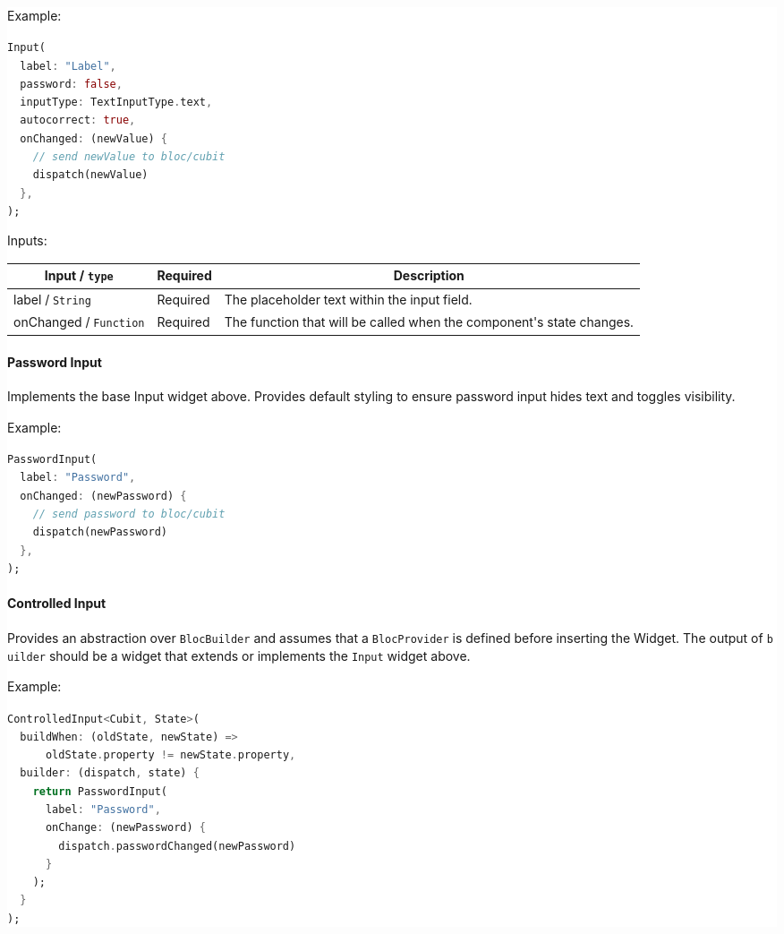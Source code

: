 Example:
```dart
Input(
  label: "Label",
  password: false,
  inputType: TextInputType.text,
  autocorrect: true,
  onChanged: (newValue) {
    // send newValue to bloc/cubit
    dispatch(newValue)
  },
);
```

Inputs:

| Input / `type` | Required | Description |
| -------------- | -------- | ----------- |
| label / `String` | Required | The placeholder text within the input field. |
| onChanged / `Function` | Required | The function that will be called when the component's state changes. |
 
#### Password Input

Implements the base Input widget above. Provides default styling to ensure password input hides text 
and toggles visibility.

Example:
```dart
PasswordInput(
  label: "Password",
  onChanged: (newPassword) {
    // send password to bloc/cubit
    dispatch(newPassword)
  },
);
```

#### Controlled Input

Provides an abstraction over `BlocBuilder` and assumes that a `BlocProvider` is defined before inserting the Widget.
The output of `builder` should be a widget that extends or implements the `Input` widget above.

Example:
```dart
ControlledInput<Cubit, State>(
  buildWhen: (oldState, newState) => 
      oldState.property != newState.property,
  builder: (dispatch, state) {
    return PasswordInput(
      label: "Password",
      onChange: (newPassword) {
        dispatch.passwordChanged(newPassword)  
      } 
    );
  }
);
```
